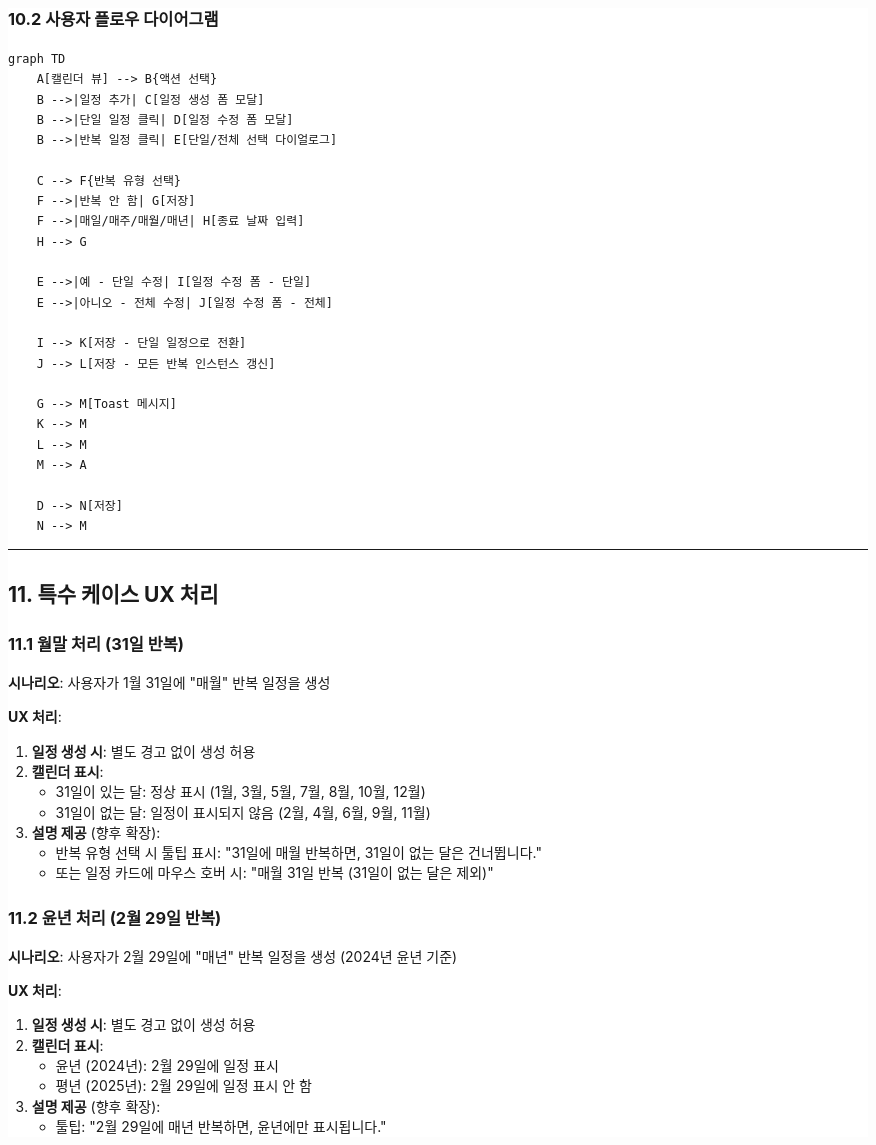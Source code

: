### 10.2 사용자 플로우 다이어그램

```mermaid
graph TD
    A[캘린더 뷰] --> B{액션 선택}
    B -->|일정 추가| C[일정 생성 폼 모달]
    B -->|단일 일정 클릭| D[일정 수정 폼 모달]
    B -->|반복 일정 클릭| E[단일/전체 선택 다이얼로그]

    C --> F{반복 유형 선택}
    F -->|반복 안 함| G[저장]
    F -->|매일/매주/매월/매년| H[종료 날짜 입력]
    H --> G

    E -->|예 - 단일 수정| I[일정 수정 폼 - 단일]
    E -->|아니오 - 전체 수정| J[일정 수정 폼 - 전체]

    I --> K[저장 - 단일 일정으로 전환]
    J --> L[저장 - 모든 반복 인스턴스 갱신]

    G --> M[Toast 메시지]
    K --> M
    L --> M
    M --> A

    D --> N[저장]
    N --> M
```

---

## 11. 특수 케이스 UX 처리

### 11.1 월말 처리 (31일 반복)

**시나리오**: 사용자가 1월 31일에 "매월" 반복 일정을 생성

**UX 처리**:
1. **일정 생성 시**: 별도 경고 없이 생성 허용
2. **캘린더 표시**:
   - 31일이 있는 달: 정상 표시 (1월, 3월, 5월, 7월, 8월, 10월, 12월)
   - 31일이 없는 달: 일정이 표시되지 않음 (2월, 4월, 6월, 9월, 11월)
3. **설명 제공** (향후 확장):
   - 반복 유형 선택 시 툴팁 표시: "31일에 매월 반복하면, 31일이 없는 달은 건너뜁니다."
   - 또는 일정 카드에 마우스 호버 시: "매월 31일 반복 (31일이 없는 달은 제외)"

### 11.2 윤년 처리 (2월 29일 반복)

**시나리오**: 사용자가 2월 29일에 "매년" 반복 일정을 생성 (2024년 윤년 기준)

**UX 처리**:
1. **일정 생성 시**: 별도 경고 없이 생성 허용
2. **캘린더 표시**:
   - 윤년 (2024년): 2월 29일에 일정 표시
   - 평년 (2025년): 2월 29일에 일정 표시 안 함
3. **설명 제공** (향후 확장):
   - 툴팁: "2월 29일에 매년 반복하면, 윤년에만 표시됩니다."
